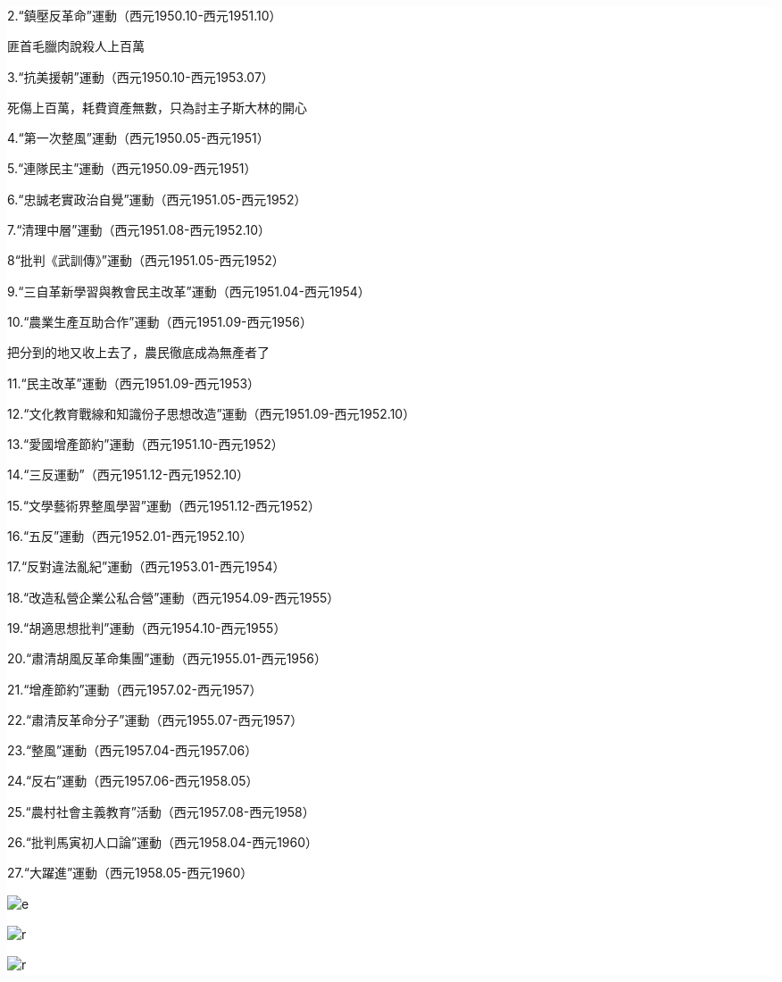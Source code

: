 2.“鎮壓反革命”運動（西元1950.10-西元1951.10）

匪首毛臘肉說殺人上百萬

3.“抗美援朝”運動（西元1950.10-西元1953.07）

死傷上百萬，耗費資產無數，只為討主子斯大林的開心

4.“第一次整風”運動（西元1950.05-西元1951）

5.“連隊民主”運動（西元1950.09-西元1951）

6.“忠誠老實政治自覺”運動（西元1951.05-西元1952）

7.“清理中層”運動（西元1951.08-西元1952.10）

8“批判《武訓傳》”運動（西元1951.05-西元1952）

9.“三自革新學習與教會民主改革”運動（西元1951.04-西元1954）

10.“農業生產互助合作”運動（西元1951.09-西元1956）

把分到的地又收上去了，農民徹底成為無產者了

11.“民主改革”運動（西元1951.09-西元1953）

12.“文化教育戰線和知識份子思想改造”運動（西元1951.09-西元1952.10）

13.“愛國增產節約”運動（西元1951.10-西元1952）

14.“三反運動”（西元1951.12-西元1952.10）

15.“文學藝術界整風學習”運動（西元1951.12-西元1952）

16.“五反”運動（西元1952.01-西元1952.10）

17.“反對違法亂紀”運動（西元1953.01-西元1954）

18.“改造私營企業公私合營”運動（西元1954.09-西元1955）

19.“胡適思想批判”運動（西元1954.10-西元1955）

20.“肅清胡風反革命集團”運動（西元1955.01-西元1956）

21.“增產節約”運動（西元1957.02-西元1957）

22.“肅清反革命分子”運動（西元1955.07-西元1957）

23.“整風”運動（西元1957.04-西元1957.06）

24.“反右”運動（西元1957.06-西元1958.05）

25.“農村社會主義教育”活動（西元1957.08-西元1958）

26.“批判馬寅初人口論”運動（西元1958.04-西元1960）

27.“大躍進”運動（西元1958.05-西元1960）

![e](https://5b0988e595225.cdn.sohucs.com/images/20180701/29e97e8fc97448c588055be82110c4e2.jpeg)

![r](https://camo.githubusercontent.com/0a48953745a1a141352d0532238ebdf98dc7e118/687474703a2f2f68782e636e642e6f72672f66696c65732f323031362f31312f796433352e6a7067)

![r](https://5b0988e595225.cdn.sohucs.com/images/20180701/0e60ec2520b54c76ac98af2c82dbf3c6.jpeg)

